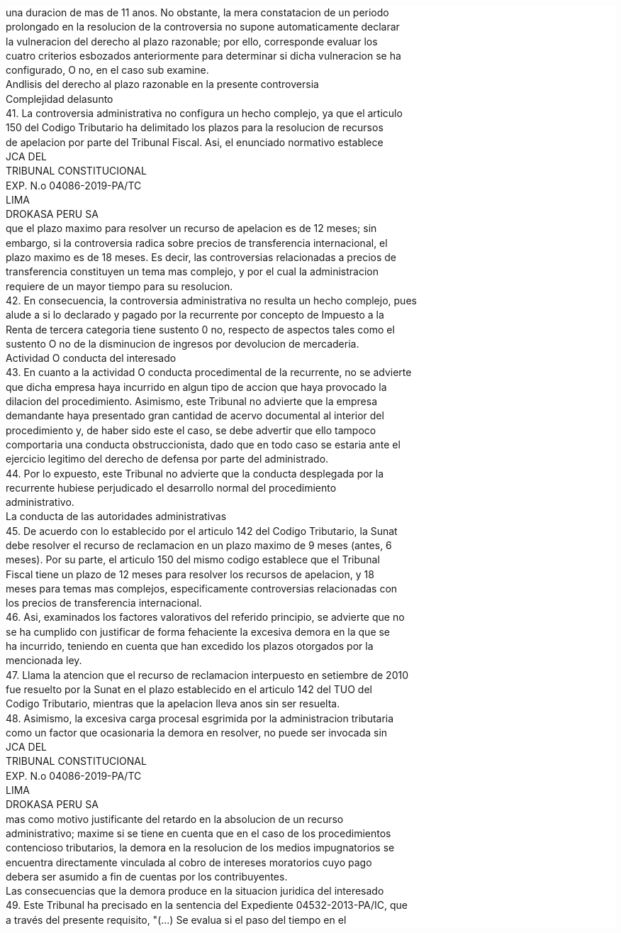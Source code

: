 una duracion de mas de 11 anos. No obstante, la mera constatacion de un periodo  
prolongado en la resolucion de la controversia no supone automaticamente declarar  
la vulneracion del derecho al plazo razonable; por ello, corresponde evaluar los  
cuatro criterios esbozados anteriormente para determinar si dicha vulneracion se ha  
configurado, O no, en el caso sub examine.  
Andlisis del derecho al plazo razonable en la presente controversia  
Complejidad delasunto  
41. La controversia administrativa no configura un hecho complejo, ya que el articulo  
150 del Codigo Tributario ha delimitado los plazos para la resolucion de recursos  
de apelacion por parte del Tribunal Fiscal. Asi, el enunciado normativo establece  
JCA DEL  
TRIBUNAL CONSTITUCIONAL  
EXP. N.o 04086-2019-PA/TC  
LIMA  
DROKASA PERU SA  
que el plazo maximo para resolver un recurso de apelacion es de 12 meses; sin  
embargo, si la controversia radica sobre precios de transferencia internacional, el  
plazo maximo es de 18 meses. Es decir, las controversias relacionadas a precios de  
transferencia constituyen un tema mas complejo, y por el cual la administracion  
requiere de un mayor tiempo para su resolucion.  
42. En consecuencia, la controversia administrativa no resulta un hecho complejo, pues  
alude a si lo declarado y pagado por la recurrente por concepto de Impuesto a la  
Renta de tercera categoria tiene sustento 0 no, respecto de aspectos tales como el  
sustento O no de la disminucion de ingresos por devolucion de mercaderia.  
Actividad O conducta del interesado  
43. En cuanto a la actividad O conducta procedimental de la recurrente, no se advierte  
que dicha empresa haya incurrido en algun tipo de accion que haya provocado la  
dilacion del procedimiento. Asimismo, este Tribunal no advierte que la empresa  
demandante haya presentado gran cantidad de acervo documental al interior del  
procedimiento y, de haber sido este el caso, se debe advertir que ello tampoco  
comportaria una conducta obstruccionista, dado que en todo caso se estaria ante el  
ejercicio legitimo del derecho de defensa por parte del administrado.  
44. Por lo expuesto, este Tribunal no advierte que la conducta desplegada por la  
recurrente hubiese perjudicado el desarrollo normal del procedimiento  
administrativo.  
La conducta de las autoridades administrativas  
45. De acuerdo con lo establecido por el articulo 142 del Codigo Tributario, la Sunat  
debe resolver el recurso de reclamacion en un plazo maximo de 9 meses (antes, 6  
meses). Por su parte, el articulo 150 del mismo codigo establece que el Tribunal  
Fiscal tiene un plazo de 12 meses para resolver los recursos de apelacion, y 18  
meses para temas mas complejos, especificamente controversias relacionadas con  
los precios de transferencia internacional.  
46. Asi, examinados los factores valorativos del referido principio, se advierte que no  
se ha cumplido con justificar de forma fehaciente la excesiva demora en la que se  
ha incurrido, teniendo en cuenta que han excedido los plazos otorgados por la  
mencionada ley.  
47. Llama la atencion que el recurso de reclamacion interpuesto en setiembre de 2010  
fue resuelto por la Sunat en el plazo establecido en el articulo 142 del TUO del  
Codigo Tributario, mientras que la apelacion lleva anos sin ser resuelta.  
48. Asimismo, la excesiva carga procesal esgrimida por la administracion tributaria  
como un factor que ocasionaria la demora en resolver, no puede ser invocada sin  
JCA DEL  
TRIBUNAL CONSTITUCIONAL  
EXP. N.o 04086-2019-PA/TC  
LIMA  
DROKASA PERU SA  
mas como motivo justificante del retardo en la absolucion de un recurso  
administrativo; maxime si se tiene en cuenta que en el caso de los procedimientos  
contencioso tributarios, la demora en la resolucion de los medios impugnatorios se  
encuentra directamente vinculada al cobro de intereses moratorios cuyo pago  
debera ser asumido a fin de cuentas por los contribuyentes.  
Las consecuencias que la demora produce en la situacion juridica del interesado  
49. Este Tribunal ha precisado en la sentencia del Expediente 04532-2013-PA/IC, que  
a través del presente requisito, "(...) Se evalua si el paso del tiempo en el  